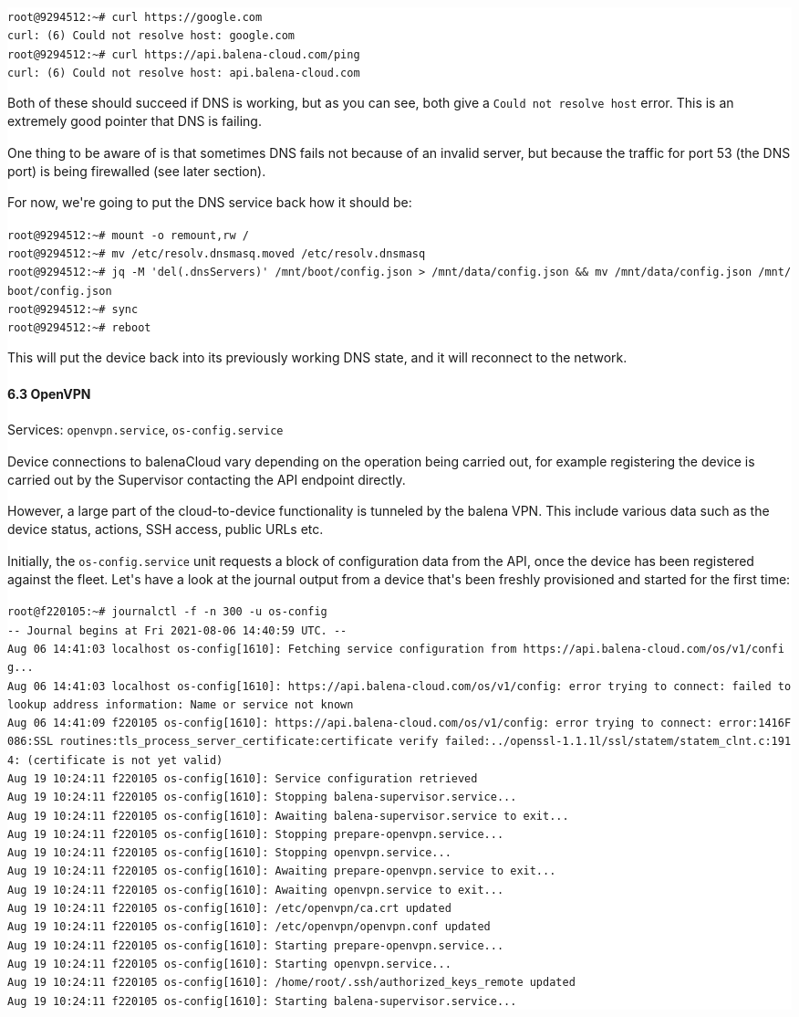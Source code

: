 ```shell
root@9294512:~# curl https://google.com
curl: (6) Could not resolve host: google.com
root@9294512:~# curl https://api.balena-cloud.com/ping
curl: (6) Could not resolve host: api.balena-cloud.com
```

Both of these should succeed if DNS is working, but as you can see, both give
a `Could not resolve host` error. This is an extremely good pointer that DNS
is failing.

One thing to be aware of is that sometimes DNS fails not because of an invalid
server, but because the traffic for port 53 (the DNS port) is being firewalled
(see later section).

For now, we're going to put the DNS service back how it should be:

```shell
root@9294512:~# mount -o remount,rw /
root@9294512:~# mv /etc/resolv.dnsmasq.moved /etc/resolv.dnsmasq
root@9294512:~# jq -M 'del(.dnsServers)' /mnt/boot/config.json > /mnt/data/config.json && mv /mnt/data/config.json /mnt/boot/config.json
root@9294512:~# sync
root@9294512:~# reboot
```

This will put the device back into its previously working DNS state, and it
will reconnect to the network.

#### 6.3 OpenVPN

Services: `openvpn.service`, `os-config.service`

Device connections to balenaCloud vary depending on the operation being
carried out, for example registering the device is carried out by the Supervisor
contacting the API endpoint directly.

However, a large part of the cloud-to-device functionality is tunneled by the
balena VPN. This include various data such as the device status, actions,
SSH access, public URLs etc.

Initially, the `os-config.service` unit requests a block of configuration data
from the API, once the device has been registered against the fleet. Let's
have a look at the journal output from a device that's been freshly provisioned
and started for the first time:

```shell
root@f220105:~# journalctl -f -n 300 -u os-config
-- Journal begins at Fri 2021-08-06 14:40:59 UTC. --
Aug 06 14:41:03 localhost os-config[1610]: Fetching service configuration from https://api.balena-cloud.com/os/v1/config...
Aug 06 14:41:03 localhost os-config[1610]: https://api.balena-cloud.com/os/v1/config: error trying to connect: failed to lookup address information: Name or service not known
Aug 06 14:41:09 f220105 os-config[1610]: https://api.balena-cloud.com/os/v1/config: error trying to connect: error:1416F086:SSL routines:tls_process_server_certificate:certificate verify failed:../openssl-1.1.1l/ssl/statem/statem_clnt.c:1914: (certificate is not yet valid)
Aug 19 10:24:11 f220105 os-config[1610]: Service configuration retrieved
Aug 19 10:24:11 f220105 os-config[1610]: Stopping balena-supervisor.service...
Aug 19 10:24:11 f220105 os-config[1610]: Awaiting balena-supervisor.service to exit...
Aug 19 10:24:11 f220105 os-config[1610]: Stopping prepare-openvpn.service...
Aug 19 10:24:11 f220105 os-config[1610]: Stopping openvpn.service...
Aug 19 10:24:11 f220105 os-config[1610]: Awaiting prepare-openvpn.service to exit...
Aug 19 10:24:11 f220105 os-config[1610]: Awaiting openvpn.service to exit...
Aug 19 10:24:11 f220105 os-config[1610]: /etc/openvpn/ca.crt updated
Aug 19 10:24:11 f220105 os-config[1610]: /etc/openvpn/openvpn.conf updated
Aug 19 10:24:11 f220105 os-config[1610]: Starting prepare-openvpn.service...
Aug 19 10:24:11 f220105 os-config[1610]: Starting openvpn.service...
Aug 19 10:24:11 f220105 os-config[1610]: /home/root/.ssh/authorized_keys_remote updated
Aug 19 10:24:11 f220105 os-config[1610]: Starting balena-supervisor.service...
```
